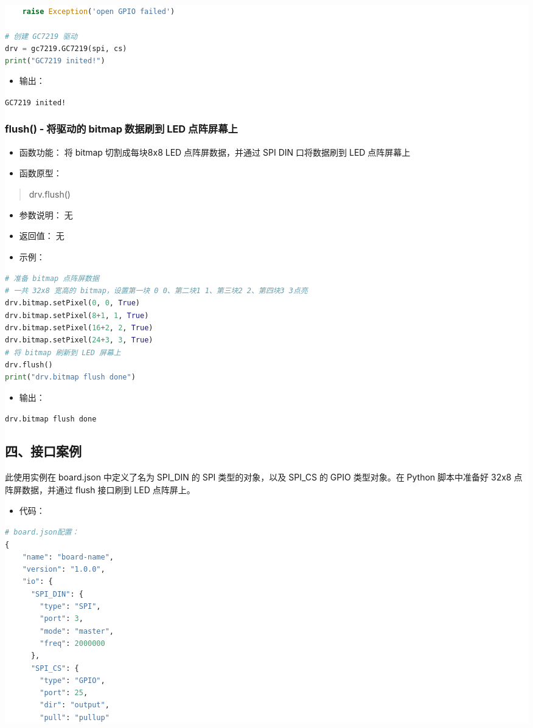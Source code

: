 ```python
    raise Exception('open GPIO failed')

# 创建 GC7219 驱动
drv = gc7219.GC7219(spi, cs)
print("GC7219 inited!")
```

* 输出：
```log
GC7219 inited!
```

### flush() - 将驱动的 bitmap 数据刷到 LED 点阵屏幕上

* 函数功能：
将 bitmap 切割成每块8x8 LED 点阵屏数据，并通过 SPI DIN 口将数据刷到 LED 点阵屏幕上

* 函数原型：
> drv.flush()

* 参数说明：
无

* 返回值：
无

* 示例：

```python
# 准备 bitmap 点阵屏数据
# 一共 32x8 宽高的 bitmap，设置第一块 0 0、第二块1 1、第三块2 2、第四块3 3点亮
drv.bitmap.setPixel(0, 0, True)
drv.bitmap.setPixel(8+1, 1, True)
drv.bitmap.setPixel(16+2, 2, True)
drv.bitmap.setPixel(24+3, 3, True)
# 将 bitmap 刷新到 LED 屏幕上
drv.flush()
print("drv.bitmap flush done")
```

* 输出：
```log
drv.bitmap flush done
```

## 四、接口案例
此使用实例在 board.json 中定义了名为 SPI_DIN 的 SPI 类型的对象，以及 SPI_CS 的 GPIO 类型对象。在 Python 脚本中准备好 32x8 点阵屏数据，并通过 flush 接口刷到 LED 点阵屏上。

* 代码：
```python
# board.json配置：
{
    "name": "board-name",
    "version": "1.0.0",
    "io": {
      "SPI_DIN": {
        "type": "SPI",
        "port": 3,
        "mode": "master",
        "freq": 2000000
      },
      "SPI_CS": {
        "type": "GPIO",
        "port": 25,
        "dir": "output",
        "pull": "pullup"
```